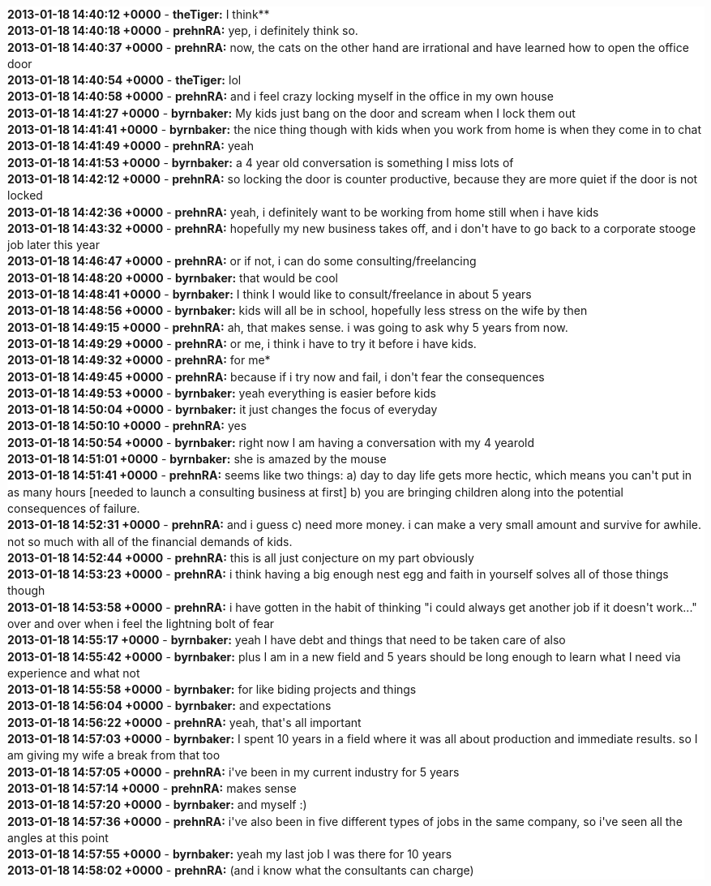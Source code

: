 **2013-01-18 14:40:12 +0000** - **theTiger:** I think&ast;&ast;  
**2013-01-18 14:40:18 +0000** - **prehnRA:** yep, i definitely think so.  
**2013-01-18 14:40:37 +0000** - **prehnRA:** now, the cats on the other hand are irrational and have learned how to open the office door  
**2013-01-18 14:40:54 +0000** - **theTiger:** lol  
**2013-01-18 14:40:58 +0000** - **prehnRA:** and i feel crazy locking myself in the office in my own house  
**2013-01-18 14:41:27 +0000** - **byrnbaker:** My kids just bang on the door and scream when I lock them out  
**2013-01-18 14:41:41 +0000** - **byrnbaker:** the nice thing though with kids when you work from home is when they come in to chat  
**2013-01-18 14:41:49 +0000** - **prehnRA:** yeah  
**2013-01-18 14:41:53 +0000** - **byrnbaker:** a 4 year old conversation is something I miss lots of  
**2013-01-18 14:42:12 +0000** - **prehnRA:** so locking the door is counter productive, because they are more quiet if the door is not locked  
**2013-01-18 14:42:36 +0000** - **prehnRA:** yeah, i definitely want to be working from home still when i have kids  
**2013-01-18 14:43:32 +0000** - **prehnRA:** hopefully my new business takes off, and i don&apos;t have to go back to a corporate stooge job later this year  
**2013-01-18 14:46:47 +0000** - **prehnRA:** or if not, i can do some consulting/freelancing  
**2013-01-18 14:48:20 +0000** - **byrnbaker:** that would be cool  
**2013-01-18 14:48:41 +0000** - **byrnbaker:** I think I would like to consult/freelance in about 5 years  
**2013-01-18 14:48:56 +0000** - **byrnbaker:** kids will all be in school, hopefully less stress on the wife by then  
**2013-01-18 14:49:15 +0000** - **prehnRA:** ah, that makes sense. i was going to ask why 5 years from now.  
**2013-01-18 14:49:29 +0000** - **prehnRA:** or me, i think i have to try it before i have kids.  
**2013-01-18 14:49:32 +0000** - **prehnRA:** for me&ast;  
**2013-01-18 14:49:45 +0000** - **prehnRA:** because if i try now and fail, i don&apos;t fear the consequences  
**2013-01-18 14:49:53 +0000** - **byrnbaker:** yeah everything is easier before kids  
**2013-01-18 14:50:04 +0000** - **byrnbaker:** it just changes the focus of everyday  
**2013-01-18 14:50:10 +0000** - **prehnRA:** yes  
**2013-01-18 14:50:54 +0000** - **byrnbaker:** right now I am having a conversation with my 4 yearold  
**2013-01-18 14:51:01 +0000** - **byrnbaker:** she is amazed by the mouse  
**2013-01-18 14:51:41 +0000** - **prehnRA:** seems like two things: a) day to day life gets more hectic, which means you can&apos;t put in as many hours [needed to launch a consulting business at first] b) you are bringing children along into the potential consequences of failure.  
**2013-01-18 14:52:31 +0000** - **prehnRA:** and i guess c) need more money. i can make a very small amount and survive for awhile. not so much with all of the financial demands of kids.  
**2013-01-18 14:52:44 +0000** - **prehnRA:** this is all just conjecture on my part obviously  
**2013-01-18 14:53:23 +0000** - **prehnRA:** i think having a big enough nest egg and faith in yourself solves all of those things though  
**2013-01-18 14:53:58 +0000** - **prehnRA:** i have gotten in the habit of thinking "i could always get another job if it doesn&apos;t work..." over and over when i feel the lightning bolt of fear  
**2013-01-18 14:55:17 +0000** - **byrnbaker:** yeah I have debt and things that need to be taken care of also  
**2013-01-18 14:55:42 +0000** - **byrnbaker:** plus I am in a new field and 5 years should be long enough to learn what I need via experience and what not  
**2013-01-18 14:55:58 +0000** - **byrnbaker:** for like biding projects and things  
**2013-01-18 14:56:04 +0000** - **byrnbaker:** and expectations  
**2013-01-18 14:56:22 +0000** - **prehnRA:** yeah, that&apos;s all important  
**2013-01-18 14:57:03 +0000** - **byrnbaker:** I spent 10 years in a field where it was all about production and immediate results. so I am giving my wife a break from that too  
**2013-01-18 14:57:05 +0000** - **prehnRA:** i&apos;ve been in my current industry for 5 years  
**2013-01-18 14:57:14 +0000** - **prehnRA:** makes sense  
**2013-01-18 14:57:20 +0000** - **byrnbaker:** and myself :)  
**2013-01-18 14:57:36 +0000** - **prehnRA:** i&apos;ve also been in five different types of jobs in the same company, so i&apos;ve seen all the angles at this point  
**2013-01-18 14:57:55 +0000** - **byrnbaker:** yeah my last job I was there for 10 years  
**2013-01-18 14:58:02 +0000** - **prehnRA:** (and i know what the consultants can charge)  
